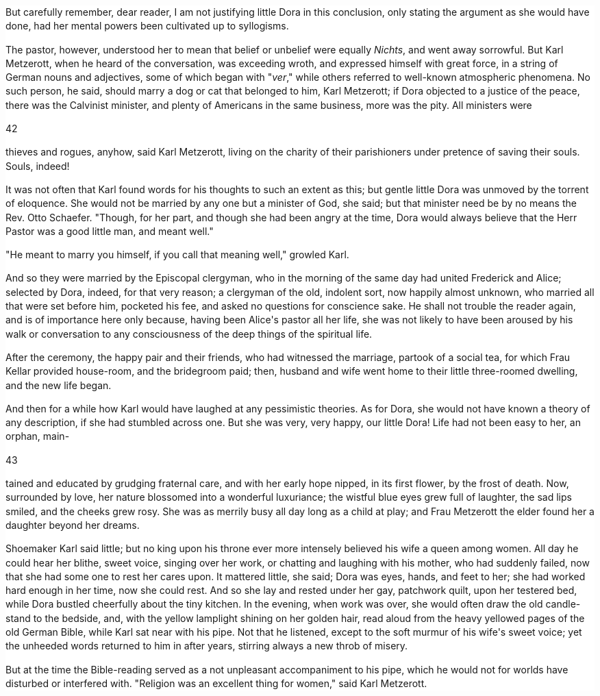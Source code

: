 But carefully remember, dear reader, I am not justifying little Dora in this conclusion, only stating the argument as she would have done, had her mental powers been cultivated up to syllogisms.

The pastor, however, understood her to mean that belief or unbelief were equally *Nichts*, and went away sorrowful. But Karl Metzerott, when he heard of the conversation, was exceeding wroth, and expressed himself with great force, in a string of German nouns and adjectives, some of which began with "*ver*," while others referred to well-known atmospheric phenomena. No such person, he said, should marry a dog or cat that belonged to him, Karl Metzerott; if Dora objected to a justice of the peace, there was the Calvinist minister, and plenty of Americans in the same business, more was the pity. All ministers were <p class="pagenum">42</p>thieves and rogues, anyhow, said Karl Metzerott, living on the charity of their parishioners under pretence of saving their souls. Souls, indeed!

It was not often that Karl found words for his thoughts to such an extent as this; but gentle little Dora was unmoved by the torrent of eloquence. She would not be married by any one but a minister of God, she said; but that minister need be by no means the Rev. Otto Schaefer. "Though, for her part, and though she had been angry at the time, Dora would always believe that the Herr Pastor was a good little man, and meant well."

"He meant to marry you himself, if you call that meaning well," growled Karl.

And so they were married by the Episcopal clergyman, who in the morning of the same day had united Frederick and Alice; selected by Dora, indeed, for that very reason; a clergyman of the old, indolent sort, now happily almost unknown, who married all that were set before him, pocketed his fee, and asked no questions for conscience sake. He shall not trouble the reader again, and is of importance here only because, having been Alice's pastor all her life, she was not likely to have been aroused by his walk or conversation to any consciousness of the deep things of the spiritual life.

After the ceremony, the happy pair and their friends, who had witnessed the marriage, partook of a social tea, for which Frau Kellar provided house-room, and the bridegroom paid; then, husband and wife went home to their little three-roomed dwelling, and the new life began.

And then for a while how Karl would have laughed at any pessimistic theories. As for Dora, she would not have known a theory of any description, if she had stumbled across one. But she was very, very happy, our little Dora! Life had not been easy to her, an orphan, main-<p class="pagenum">43</p>tained and educated by grudging fraternal care, and with her early hope nipped, in its first flower, by the frost of death. Now, surrounded by love, her nature blossomed into a wonderful luxuriance; the wistful blue eyes grew full of laughter, the sad lips smiled, and the cheeks grew rosy. She was as merrily busy all day long as a child at play; and Frau Metzerott the elder found her a daughter beyond her dreams.

Shoemaker Karl said little; but no king upon his throne ever more intensely believed his wife a queen among women. All day he could hear her blithe, sweet voice, singing over her work, or chatting and laughing with his mother, who had suddenly failed, now that she had some one to rest her cares upon. It mattered little, she said; Dora was eyes, hands, and feet to her; she had worked hard enough in her time, now she could rest. And so she lay and rested under her gay, patchwork quilt, upon her testered bed, while Dora bustled cheerfully about the tiny kitchen. In the evening, when work was over, she would often draw the old candle-stand to the bedside, and, with the yellow lamplight shining on her golden hair, read aloud from the heavy yellowed pages of the old German Bible, while Karl sat near with his pipe. Not that he listened, except to the soft murmur of his wife's sweet voice; yet the unheeded words returned to him in after years, stirring always a new throb of misery.

But at the time the Bible-reading served as a not unpleasant accompaniment to his pipe, which he would not for worlds have disturbed or interfered with. "Religion was an excellent thing for women," said Karl Metzerott.
